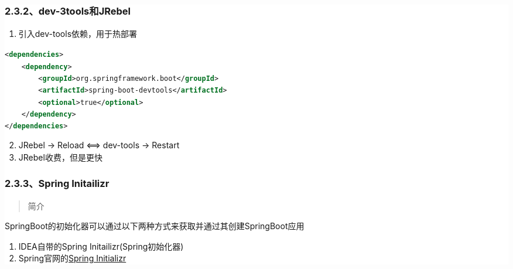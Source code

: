 





### 2.3.2、dev-3tools和JRebel

1. 引入dev-tools依赖，用于热部署

````xml
<dependencies>
    <dependency>
        <groupId>org.springframework.boot</groupId>
        <artifactId>spring-boot-devtools</artifactId>
        <optional>true</optional>
    </dependency>
</dependencies>
````

2. JRebel -> Reload  <==> dev-tools -> Restart
3. JRebel收费，但是更快



### 2.3.3、Spring Initailizr

> 简介

SpringBoot的初始化器可以通过以下两种方式来获取并通过其创建SpringBoot应用

1. IDEA自带的Spring Initailizr(Spring初始化器)
2. Spring官网的[Spring Initializr](https://start.spring.io/)

